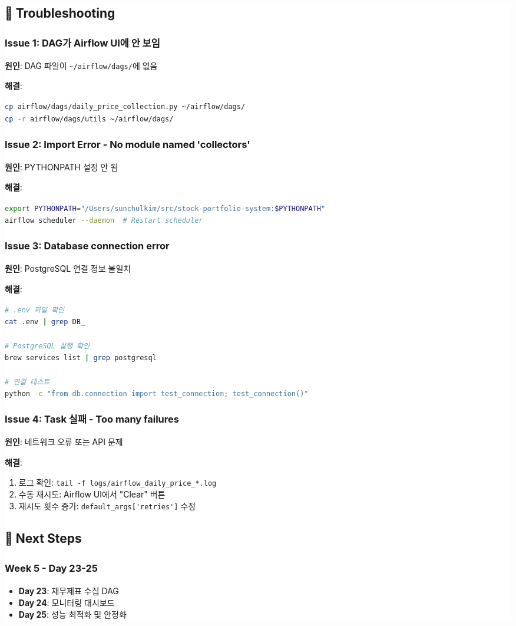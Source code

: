 ## 🐛 Troubleshooting

### Issue 1: DAG가 Airflow UI에 안 보임

**원인**: DAG 파일이 `~/airflow/dags/`에 없음

**해결**:
```bash
cp airflow/dags/daily_price_collection.py ~/airflow/dags/
cp -r airflow/dags/utils ~/airflow/dags/
```

### Issue 2: Import Error - No module named 'collectors'

**원인**: PYTHONPATH 설정 안 됨

**해결**:
```bash
export PYTHONPATH="/Users/sunchulkim/src/stock-portfolio-system:$PYTHONPATH"
airflow scheduler --daemon  # Restart scheduler
```

### Issue 3: Database connection error

**원인**: PostgreSQL 연결 정보 불일치

**해결**:
```bash
# .env 파일 확인
cat .env | grep DB_

# PostgreSQL 실행 확인
brew services list | grep postgresql

# 연결 테스트
python -c "from db.connection import test_connection; test_connection()"
```

### Issue 4: Task 실패 - Too many failures

**원인**: 네트워크 오류 또는 API 문제

**해결**:
1. 로그 확인: `tail -f logs/airflow_daily_price_*.log`
2. 수동 재시도: Airflow UI에서 "Clear" 버튼
3. 재시도 횟수 증가: `default_args['retries']` 수정

## 📝 Next Steps

### Week 5 - Day 23-25

- **Day 23**: 재무제표 수집 DAG
- **Day 24**: 모니터링 대시보드
- **Day 25**: 성능 최적화 및 안정화
